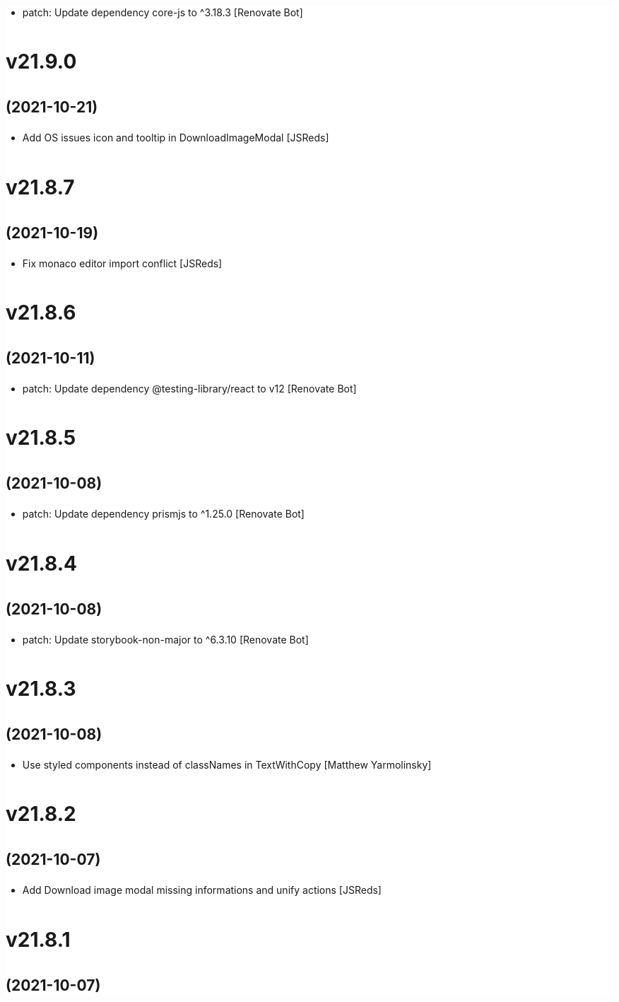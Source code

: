 * patch: Update dependency core-js to ^3.18.3 [Renovate Bot]

# v21.9.0
## (2021-10-21)

* Add OS issues icon and tooltip in DownloadImageModal [JSReds]

# v21.8.7
## (2021-10-19)

* Fix monaco editor import conflict [JSReds]

# v21.8.6
## (2021-10-11)

* patch: Update dependency @testing-library/react to v12 [Renovate Bot]

# v21.8.5
## (2021-10-08)

* patch: Update dependency prismjs to ^1.25.0 [Renovate Bot]

# v21.8.4
## (2021-10-08)

* patch: Update storybook-non-major to ^6.3.10 [Renovate Bot]

# v21.8.3
## (2021-10-08)

* Use styled components instead of classNames in TextWithCopy [Matthew Yarmolinsky]

# v21.8.2
## (2021-10-07)

* Add Download image modal missing informations and unify actions [JSReds]

# v21.8.1
## (2021-10-07)
